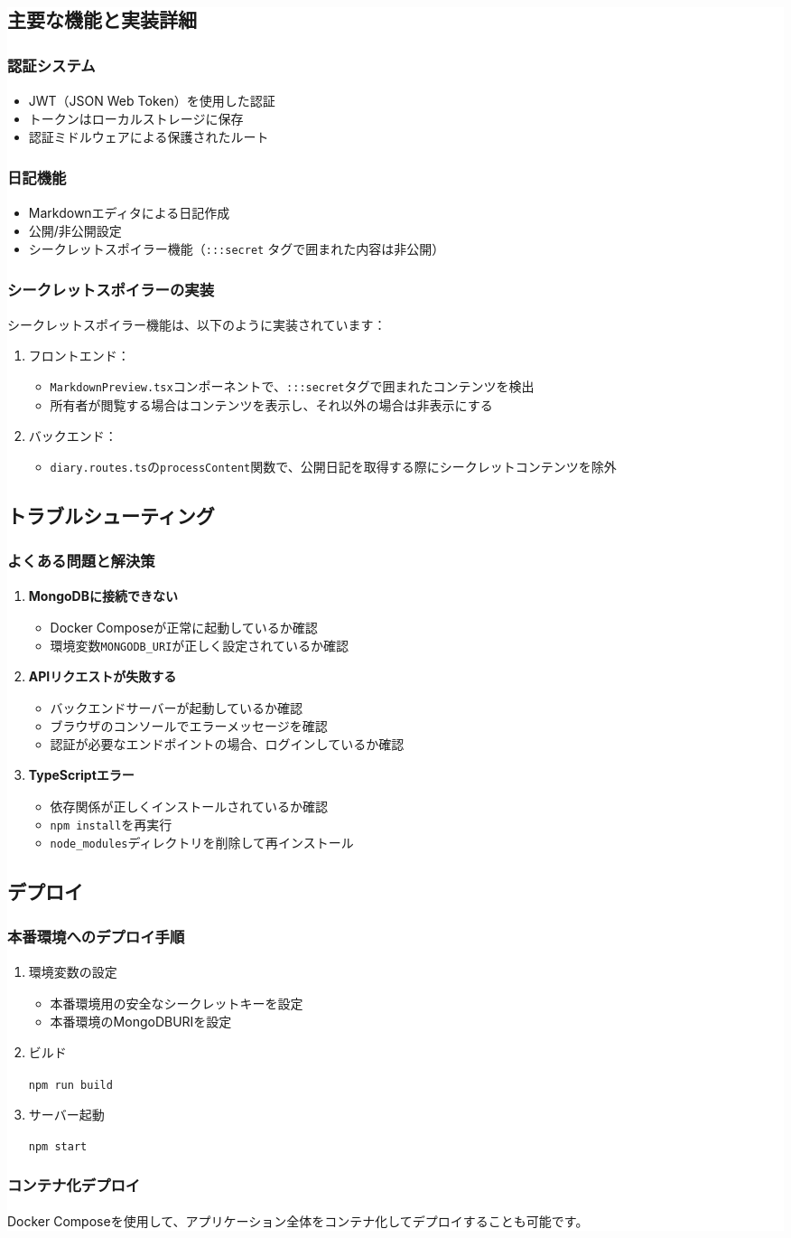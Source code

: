 ## 主要な機能と実装詳細

### 認証システム

- JWT（JSON Web Token）を使用した認証
- トークンはローカルストレージに保存
- 認証ミドルウェアによる保護されたルート

### 日記機能

- Markdownエディタによる日記作成
- 公開/非公開設定
- シークレットスポイラー機能（`:::secret` タグで囲まれた内容は非公開）

### シークレットスポイラーの実装

シークレットスポイラー機能は、以下のように実装されています：

1. フロントエンド：
   - `MarkdownPreview.tsx`コンポーネントで、`:::secret`タグで囲まれたコンテンツを検出
   - 所有者が閲覧する場合はコンテンツを表示し、それ以外の場合は非表示にする

2. バックエンド：
   - `diary.routes.ts`の`processContent`関数で、公開日記を取得する際にシークレットコンテンツを除外

## トラブルシューティング

### よくある問題と解決策

1. **MongoDBに接続できない**
   - Docker Composeが正常に起動しているか確認
   - 環境変数`MONGODB_URI`が正しく設定されているか確認

2. **APIリクエストが失敗する**
   - バックエンドサーバーが起動しているか確認
   - ブラウザのコンソールでエラーメッセージを確認
   - 認証が必要なエンドポイントの場合、ログインしているか確認

3. **TypeScriptエラー**
   - 依存関係が正しくインストールされているか確認
   - `npm install`を再実行
   - `node_modules`ディレクトリを削除して再インストール

## デプロイ

### 本番環境へのデプロイ手順

1. 環境変数の設定
   - 本番環境用の安全なシークレットキーを設定
   - 本番環境のMongoDBURIを設定

2. ビルド
   ```bash
   npm run build
   ```

3. サーバー起動
   ```bash
   npm start
   ```

### コンテナ化デプロイ

Docker Composeを使用して、アプリケーション全体をコンテナ化してデプロイすることも可能です。
